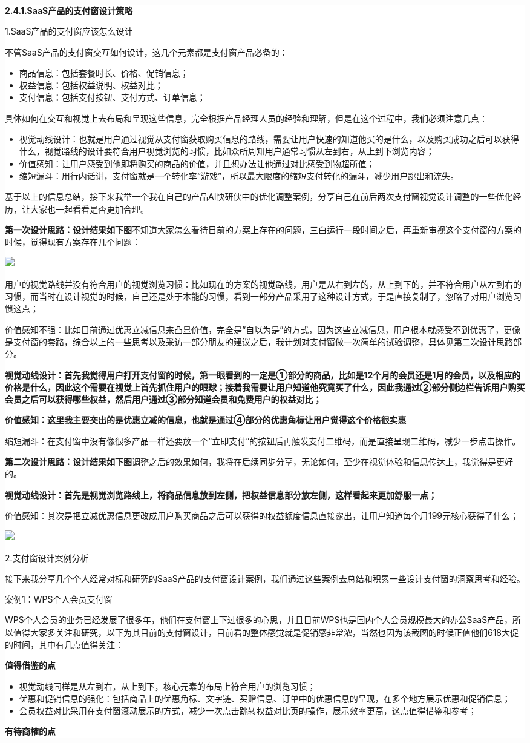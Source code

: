 **2.4.1.SaaS产品的支付窗设计策略**

1.SaaS产品的支付窗应该怎么设计

不管SaaS产品的支付窗交互如何设计，这几个元素都是支付窗产品必备的：

*   商品信息：包括套餐时长、价格、促销信息；
*   权益信息：包括权益说明、权益对比；
*   支付信息：包括支付按钮、支付方式、订单信息；

具体如何在交互和视觉上去布局和呈现这些信息，完全根据产品经理人员的经验和理解，但是在这个过程中，我们必须注意几点：

*   视觉动线设计：也就是用户通过视觉从支付窗获取购买信息的路线，需要让用户快速的知道他买的是什么，以及购买成功之后可以获得什么，视觉路线的设计要符合用户视觉浏览的习惯，比如众所周知用户通常习惯从左到右，从上到下浏览内容；
*   价值感知：让用户感受到他即将购买的商品的价值，并且想办法让他通过对比感受到物超所值；
*   缩短漏斗：用行内话讲，支付窗就是一个转化率“游戏”，所以最大限度的缩短支付转化的漏斗，减少用户跳出和流失。

基于以上的信息总结，接下来我举一个我在自己的产品AI快研侠中的优化调整案例，分享自己在前后两次支付窗视觉设计调整的一些优化经历，让大家也一起看看是否更加合理。

**第一次设计思路：设计结果如下图**不知道大家怎么看待目前的方案上存在的问题，三白运行一段时间之后，再重新审视这个支付窗的方案的时候，觉得现有方案存在几个问题：

![](https://image.woshipm.com/2025/06/03/70591ca6-4023-11f0-8cb0-00163e09d72f.jpg)

用户的视觉路线并没有符合用户的视觉浏览习惯：比如现在的方案的视觉路线，用户是从右到左的，从上到下的，并不符合用户从左到右的习惯，而当时在设计视觉的时候，自己还是处于本能的习惯，看到一部分产品采用了这种设计方式，于是直接复制了，忽略了对用户浏览习惯这点；

价值感知不强：比如目前通过优惠立减信息来凸显价值，完全是“自以为是”的方式，因为这些立减信息，用户根本就感受不到优惠了，更像是支付窗的套路，综合以上的一些思考以及采访一部分朋友的建议之后，我计划对支付窗做一次简单的试验调整，具体见第二次设计思路部分。

**视觉动线设计：首先我觉得用户打开支付窗的时候，第一眼看到的一定是①部分的商品，比如是12个月的会员还是1月的会员，以及相应的价格是什么，因此这个需要在视觉上首先抓住用户的眼球；接着我需要让用户知道他究竟买了什么，因此我通过②部分侧边栏告诉用户购买会员之后可以获得哪些权益，然后用户通过③部分知道会员和免费用户的权益对比；**

**价值感知：**这里我主要突出的是优惠立减的信息，也就是通过④部分的优惠角标让用户觉得**这个价格很实惠**

缩短漏斗：在支付窗中没有像很多产品一样还要放一个“立即支付”的按钮后再触发支付二维码，而是直接呈现二维码，减少一步点击操作。

**第二次设计思路：设计结果如下图**调整之后的效果如何，我将在后续同步分享，无论如何，至少在视觉体验和信息传达上，我觉得是更好的。

**视觉动线设计：首先是视觉浏览路线上，将商品信息放到左侧，把权益信息部分放左侧，这样看起来更加舒服一点；**

价值感知：其次是把立减优惠信息更改成用户购买商品之后可以获得的权益额度信息直接露出，让用户知道每个月199元核心获得了什么；

![](https://image.woshipm.com/2025/06/03/90c5ba44-4023-11f0-8cb0-00163e09d72f.jpg)

2.支付窗设计案例分析

接下来我分享几个个人经常对标和研究的SaaS产品的支付窗设计案例，我们通过这些案例去总结和积累一些设计支付窗的洞察思考和经验。

案例1：WPS个人会员支付窗

WPS个人会员的业务已经发展了很多年，他们在支付窗上下过很多的心思，并且目前WPS也是国内个人会员规模最大的办公SaaS产品，所以值得大家多关注和研究，以下为其目前的支付窗设计，目前看的整体感觉就是促销感非常浓，当然也因为该截图的时候正值他们618大促的时间，其中有几点值得关注：

**值得借鉴的点**

*   视觉动线同样是从左到右，从上到下，核心元素的布局上符合用户的浏览习惯；
*   优惠和促销信息的强化：包括商品上的优惠角标、文字链、买赠信息、订单中的优惠信息的呈现，在多个地方展示优惠和促销信息；
*   会员权益对比采用在支付窗滚动展示的方式，减少一次点击跳转权益对比页的操作，展示效率更高，这点值得借鉴和参考；

**有待商榷的点**
